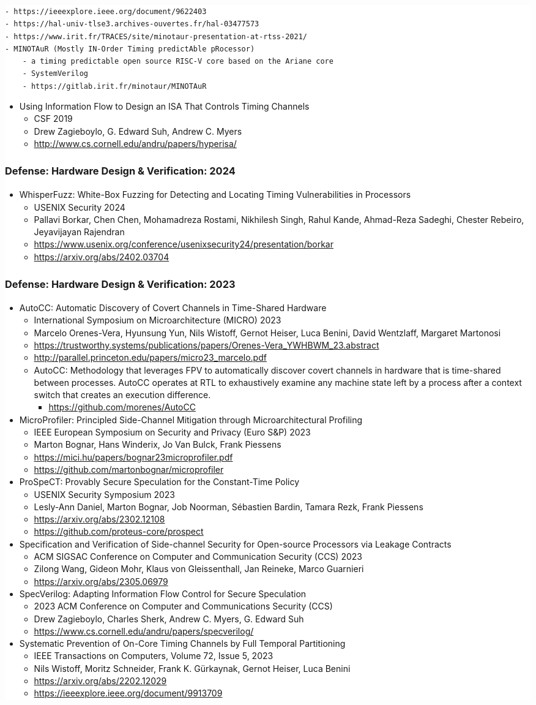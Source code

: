 	- https://ieeexplore.ieee.org/document/9622403
	- https://hal-univ-tlse3.archives-ouvertes.fr/hal-03477573
	- https://www.irit.fr/TRACES/site/minotaur-presentation-at-rtss-2021/
	- MINOTAuR (Mostly IN-Order Timing predictAble pRocessor)
		- a timing predictable open source RISC-V core based on the Ariane core
		- SystemVerilog
		- https://gitlab.irit.fr/minotaur/MINOTAuR
- Using Information Flow to Design an ISA That Controls Timing Channels
	- CSF 2019
	- Drew Zagieboylo, G. Edward Suh, Andrew C. Myers
	- http://www.cs.cornell.edu/andru/papers/hyperisa/

### Defense: Hardware Design & Verification: 2024

- WhisperFuzz: White-Box Fuzzing for Detecting and Locating Timing Vulnerabilities in Processors
	- USENIX Security 2024
	- Pallavi Borkar, Chen Chen, Mohamadreza Rostami, Nikhilesh Singh, Rahul Kande, Ahmad-Reza Sadeghi, Chester Rebeiro, Jeyavijayan Rajendran
	- https://www.usenix.org/conference/usenixsecurity24/presentation/borkar
	- https://arxiv.org/abs/2402.03704

### Defense: Hardware Design & Verification: 2023

- AutoCC: Automatic Discovery of Covert Channels in Time-Shared Hardware
	- International Symposium on Microarchitecture (MICRO) 2023
	- Marcelo Orenes-Vera, Hyunsung Yun, Nils Wistoff, Gernot Heiser, Luca Benini, David Wentzlaff, Margaret Martonosi
	- https://trustworthy.systems/publications/papers/Orenes-Vera_YWHBWM_23.abstract
	- http://parallel.princeton.edu/papers/micro23_marcelo.pdf
	- AutoCC: Methodology that leverages FPV to automatically discover covert channels in hardware that is time-shared between processes. AutoCC operates at RTL to exhaustively examine any machine state left by a process after a context switch that creates an execution difference.
		- https://github.com/morenes/AutoCC
- MicroProfiler: Principled Side-Channel Mitigation through Microarchitectural Profiling
	- IEEE European Symposium on Security and Privacy (Euro S&P) 2023
	- Marton Bognar, Hans Winderix, Jo Van Bulck, Frank Piessens
	- https://mici.hu/papers/bognar23microprofiler.pdf
	- https://github.com/martonbognar/microprofiler
- ProSpeCT: Provably Secure Speculation for the Constant-Time Policy
	- USENIX Security Symposium 2023
	- Lesly-Ann Daniel, Marton Bognar, Job Noorman, Sébastien Bardin, Tamara Rezk, Frank Piessens
	- https://arxiv.org/abs/2302.12108
	- https://github.com/proteus-core/prospect
- Specification and Verification of Side-channel Security for Open-source Processors via Leakage Contracts
	- ACM SIGSAC Conference on Computer and Communication Security (CCS) 2023
	- Zilong Wang, Gideon Mohr, Klaus von Gleissenthall, Jan Reineke, Marco Guarnieri
	- https://arxiv.org/abs/2305.06979
- SpecVerilog: Adapting Information Flow Control for Secure Speculation
	- 2023 ACM Conference on Computer and Communications Security (CCS)
	- Drew Zagieboylo, Charles Sherk, Andrew C. Myers, G. Edward Suh
	- https://www.cs.cornell.edu/andru/papers/specverilog/
- Systematic Prevention of On-Core Timing Channels by Full Temporal Partitioning
	- IEEE Transactions on Computers, Volume 72, Issue 5, 2023
	- Nils Wistoff, Moritz Schneider, Frank K. Gürkaynak, Gernot Heiser, Luca Benini
	- https://arxiv.org/abs/2202.12029
	- https://ieeexplore.ieee.org/document/9913709
